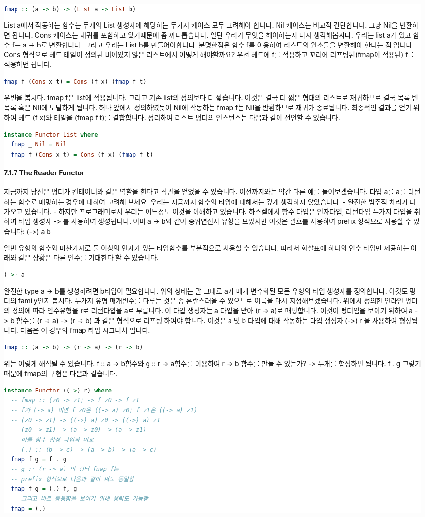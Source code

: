 ```haskell
fmap :: (a -> b) -> (List a -> List b)
```

List a에서 작동하는 함수는 두개의 List 생성자에 해당하는 두가지 케이스 모두 고려해야 합니다. Nil 케이스는 비교적 간단합니다. 그냥 Nil을 반환하면 됩니다. Cons 케이스는 재귀를 포함하고 있기때문에 좀 까다롭습니다. 일단 우리가 무엇을 해야하는지 다시 생각해봅시다. 우리는 list a가 있고 함수 f는 a -> b로 변환합니다. 그리고 우리는 List b를 만들어야합니다. 분명한점은 함수 f를 이용하여 리스트의 원소들을 변환해야 한다는 점 입니다. Cons 형식으로 헤드 테일이 정의된 비어있지 않은 리스트에서 어떻게 해야할까요? 우선 헤드에 f를 적용하고 꼬리에 리프팅된(fmap이 적용된) f를 적용하면 됩니다.

```haskell
fmap f (Cons x t) = Cons (f x) (fmap f t)
```

우변을 봅시다. fmap f은 list에 적용됩니다. 그리고 기존 list의 정의보다 더 짧습니다. 이것은 결국 더 짧은 형태의 리스트로 재귀하므로 결국 목록 빈목록 혹은 NIl에 도달하게 됩니다. 허나 앞에서 정의하였듯이 Nil에 작동하는 fmap f는 Nil을 반환하므로 재귀가 종료됩니다. 최종적인 결과를 얻기 위하여 헤드 (f x)와 테일을 (fmap f t)를 결합합니다. 정리하여 리스트 펑터의 인스턴스는 다음과 같이 선언할 수 있습니다.

```haskell
instance Functor List where
  fmap _ Nil = Nil
  fmap f (Cons x t) = Cons (f x) (fmap f t)
```

#### 7.1.7 The Reader Functor

지금까지 당신은 펑터가 컨테이너와 같은 역할을 한다고 직관을 얻었을 수 있습니다. 이전까지와는 약간 다른 예를 들어보겠습니다. 타입 a를 a를 리턴하는 함수로 매핑하는 경우에 대하여 고려해 보세요. 우리는 지금까지 함수의 타입에 대해서는 깊게 생각하지 않았습니다. - 완전한 범주적 처리가 다가오고 있습니다. - 하지만 프로그래머로서 우리는 어느정도 이것을 이해하고 있습니다. 하스켈에서 함수 타입은 인자타입, 리턴타임 두가지 타입을 취하여 타입 생성자 -> 를 사용하여 생성됩니다. 이미 a -> b와 같이 중위연산자 유형을 보았지만 이것은 괄호를 사용하여 prefix 형식으로 사용할 수 있습니다: (->) a b

일반 유형의 함수와 마찬가지로 둘 이상의 인자가 있는 타입함수를 부분적으로 사용할 수 있습니다. 따라서 화살표에 하나의 인수 타입만 제공하는 아래와 같은 상황은 다른 인수를 기대한다 할 수 있습니다.

```haskell
(->) a
```

완전한 type a -> b를 생성하려면 b타입이 필요합니다. 위의 상태는 말 그대로 a가 매개 변수화된 모든 유형의 타입 생성자를 정의합니다. 이것도 펑터의 family인지 봅시다. 두가지 유형 매개변수를 다루는 것은 좀 혼란스러울 수 있으므로 이름을 다시 지정해보겠습니다. 위에서 정의한 인라인 펑터의 정의에 따라 인수유형을 r로 리턴타입을 a로 부릅니다. 이 타입 생성자는 a 타입을 받아 (r -> a)로 매핑합니다.  이것이 펑터임을 보이기 위하여 a -> b 함수를  (r -> a) -> (r -> b) 과 같은 형식으로 리프팅 하여야 합니다. 이것은 a 및 b 타입에 대해 작동하는 타입 생성자 (->) r 을 사용하여 형성됩니다. 다음은 이 경우의 fmap 타입 시그니처 입니다.

```haskell
fmap :: (a -> b) -> (r -> a) -> (r -> b)
```

위는 이렇게 해석될 수 있습니다. f :: a -> b함수와 g :: r -> a함수를 이용하여 r -> b 함수를 만들 수 있는가? -> 두개를 합성하면 됩니다. f . g 그렇기 때문에 fmap의 구현은 다음과 같습니다.

```haskell
instance Functor ((->) r) where
  -- fmap :: (z0 -> z1) -> f z0 -> f z1
  -- f가 (-> a) 이면 f z0은 ((-> a) z0) f z1은 ((-> a) z1)
  -- (z0 -> z1) -> ((->) a) z0 -> ((->) a) z1
  -- (z0 -> z1) -> (a -> z0) -> (a -> z1)
  -- 이를 함수 합성 타입과 비교
  -- (.) :: (b -> c) -> (a -> b) -> (a -> c)
  fmap f g = f . g
  -- g :: (r -> a) 의 펑터 fmap f는 
  -- prefix 형식으로 다음과 같이 써도 동일함
  fmap f g = (.) f, g
  -- 그리고 바로 동등함을 보이기 위해 생략도 가능함
  fmap = (.)
```
